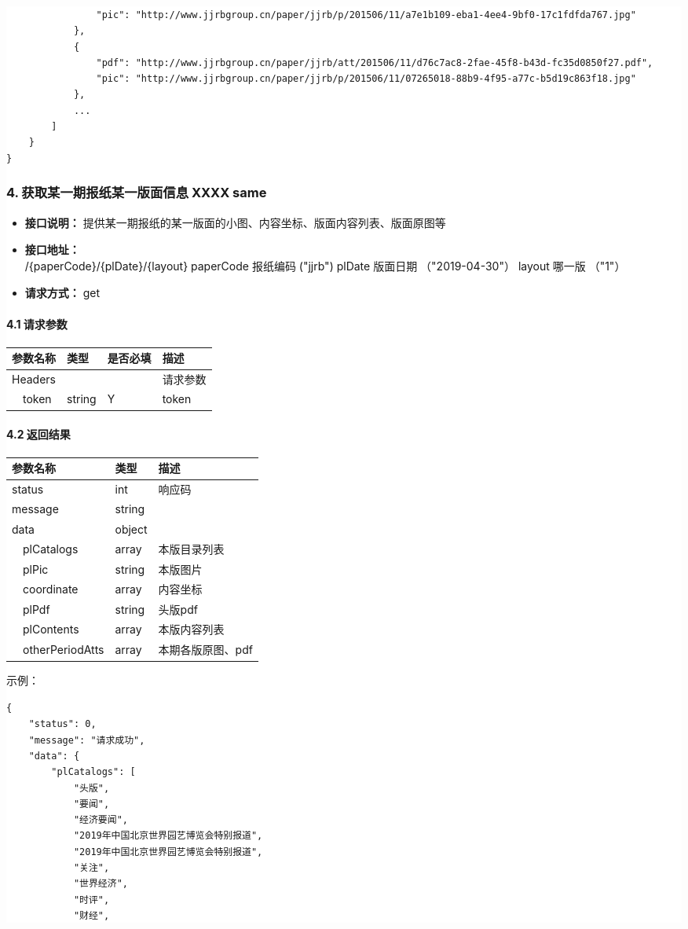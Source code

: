 ```
                "pic": "http://www.jjrbgroup.cn/paper/jjrb/p/201506/11/a7e1b109-eba1-4ee4-9bf0-17c1fdfda767.jpg"
            },
            {
                "pdf": "http://www.jjrbgroup.cn/paper/jjrb/att/201506/11/d76c7ac8-2fae-45f8-b43d-fc35d0850f27.pdf",
                "pic": "http://www.jjrbgroup.cn/paper/jjrb/p/201506/11/07265018-88b9-4f95-a77c-b5d19c863f18.jpg"
            },
            ...
        ]
    }
}
```


### 4. 获取某一期报纸某一版面信息   XXXX same
- **接口说明：** 提供某一期报纸的某一版面的小图、内容坐标、版面内容列表、版面原图等
- **接口地址：** /{paperCode}/{plDate}/{layout}
                    paperCode 报纸编码 ("jjrb")
                    plDate 版面日期 （"2019-04-30"）
                    layout 哪一版 （"1"）
                    
- **请求方式：** get

#### 4.1 请求参数
  
参数名称					|类型		|是否必填	|描述  
:----						|:---		|:------	|:---	
Headers						|&nbsp;		|			|请求参数
&emsp;token 				|string		|Y			|token



#### 4.2 返回结果

参数名称						|类型			|描述  
:----						|:---			|:---	
status						|int			|响应码
message						|string			|&nbsp;
data						|object			|&nbsp;
&emsp;plCatalogs			|array			|本版目录列表
&emsp;plPic				    |string			|本版图片
&emsp;coordinate			|array			|内容坐标
&emsp;plPdf			        |string			|头版pdf
&emsp;plContents			|array			|本版内容列表
&emsp;otherPeriodAtts		|array			|本期各版原图、pdf



示例：

```
{
    "status": 0,
    "message": "请求成功",
    "data": {
        "plCatalogs": [
            "头版",
            "要闻",
            "经济要闻",
            "2019年中国北京世界园艺博览会特别报道",
            "2019年中国北京世界园艺博览会特别报道",
            "关注",
            "世界经济",
            "时评",
            "财经",
```